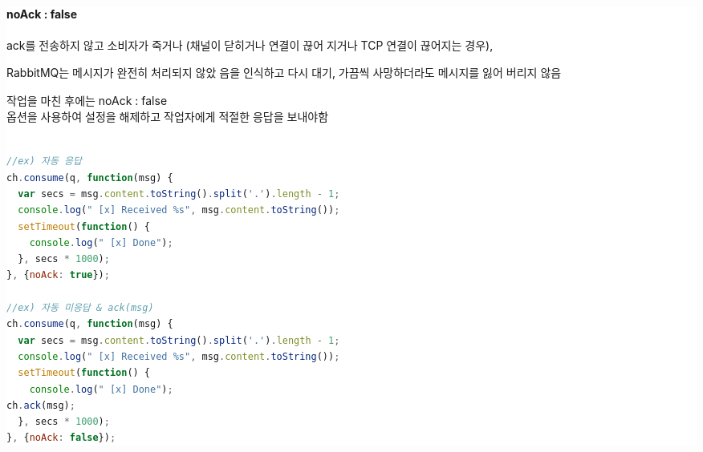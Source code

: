 #### noAck : false
ack를 전송하지 않고 소비자가 죽거나 (채널이 닫히거나 연결이 끊어 지거나 TCP 연결이 끊어지는 경우),

RabbitMQ는 메시지가 완전히 처리되지 않았 음을 인식하고 다시 대기, 가끔씩 사망하더라도 메시지를 잃어 버리지 않음

작업을 마친 후에는  noAck : false    
옵션을 사용하여 설정을 해제하고 작업자에게 적절한 응답을 보내야함
~~~ js

//ex) 자동 응답
ch.consume(q, function(msg) { 
  var secs = msg.content.toString().split('.').length - 1; 
  console.log(" [x] Received %s", msg.content.toString()); 
  setTimeout(function() { 
    console.log(" [x] Done");
  }, secs * 1000); 
}, {noAck: true});

//ex) 자동 미응답 & ack(msg)
ch.consume(q, function(msg) { 
  var secs = msg.content.toString().split('.').length - 1; 
  console.log(" [x] Received %s", msg.content.toString()); 
  setTimeout(function() { 
    console.log(" [x] Done"); 
ch.ack(msg); 
  }, secs * 1000);
}, {noAck: false});
~~~